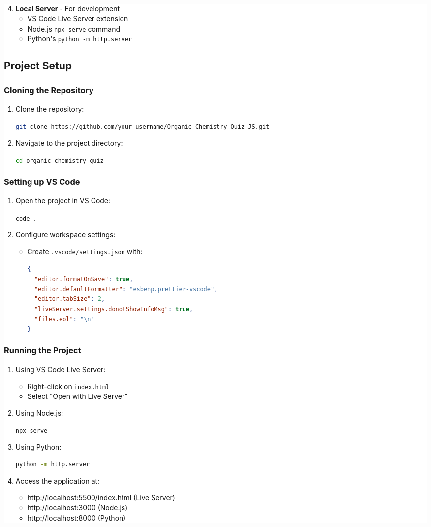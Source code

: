 4. **Local Server** - For development
   - VS Code Live Server extension
   - Node.js `npx serve` command
   - Python's `python -m http.server`

## Project Setup

### Cloning the Repository

1. Clone the repository:
   ```bash
   git clone https://github.com/your-username/Organic-Chemistry-Quiz-JS.git
   ```

2. Navigate to the project directory:
   ```bash
   cd organic-chemistry-quiz
   ```

### Setting up VS Code

1. Open the project in VS Code:
   ```bash
   code .
   ```

2. Configure workspace settings:
   - Create `.vscode/settings.json` with:
     ```json
     {
       "editor.formatOnSave": true,
       "editor.defaultFormatter": "esbenp.prettier-vscode",
       "editor.tabSize": 2,
       "liveServer.settings.donotShowInfoMsg": true,
       "files.eol": "\n"
     }
     ```

### Running the Project

1. Using VS Code Live Server:
   - Right-click on `index.html`
   - Select "Open with Live Server"

2. Using Node.js:
   ```bash
   npx serve
   ```

3. Using Python:
   ```bash
   python -m http.server
   ```

4. Access the application at:
   - http://localhost:5500/index.html (Live Server)
   - http://localhost:3000 (Node.js)
   - http://localhost:8000 (Python)

